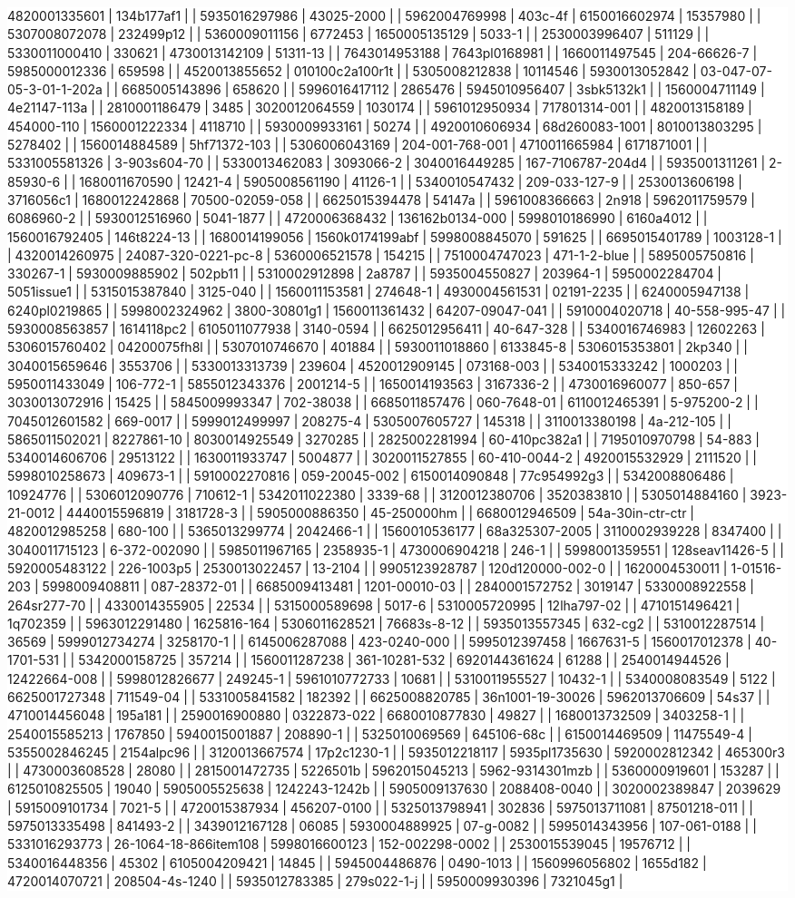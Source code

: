 4820001335601 | 134b177af1 |  | 5935016297986 | 43025-2000 |  | 5962004769998 | 403c-4f | 
6150016602974 | 15357980 |  | 5307008072078 | 232499p12 |  | 5360009011156 | 6772453 | 
1650005135129 | 5033-1 |  | 2530003996407 | 511129 |  | 5330011000410 | 330621 | 
4730013142109 | 51311-13 |  | 7643014953188 | 7643pl0168981 |  | 1660011497545 | 204-66626-7 | 
5985000012336 | 659598 |  | 4520013855652 | 010100c2a100r1t |  | 5305008212838 | 10114546 | 
5930013052842 | 03-047-07-05-3-01-1-202a |  | 6685005143896 | 658620 |  | 5996016417112 | 2865476 | 
5945010956407 | 3sbk5132k1 |  | 1560004711149 | 4e21147-113a |  | 2810001186479 | 3485 | 
3020012064559 | 1030174 |  | 5961012950934 | 717801314-001 |  | 4820013158189 | 454000-110 | 
1560001222334 | 4118710 |  | 5930009933161 | 50274 |  | 4920010606934 | 68d260083-1001 | 
8010013803295 | 5278402 |  | 1560014884589 | 5hf71372-103 |  | 5306006043169 | 204-001-768-001 | 
4710011665984 | 6171871001 |  | 5331005581326 | 3-903s604-70 |  | 5330013462083 | 3093066-2 | 
3040016449285 | 167-7106787-204d4 |  | 5935001311261 | 2-85930-6 |  | 1680011670590 | 12421-4 | 
5905008561190 | 41126-1 |  | 5340010547432 | 209-033-127-9 |  | 2530013606198 | 3716056c1 | 
1680012242868 | 70500-02059-058 |  | 6625015394478 | 54147a |  | 5961008366663 | 2n918 | 
5962011759579 | 6086960-2 |  | 5930012516960 | 5041-1877 |  | 4720006368432 | 136162b0134-000 | 
5998010186990 | 6160a4012 |  | 1560016792405 | 146t8224-13 |  | 1680014199056 | 1560k0174199abf | 
5998008845070 | 591625 |  | 6695015401789 | 1003128-1 |  | 4320014260975 | 24087-320-0221-pc-8 | 
5360006521578 | 154215 |  | 7510004747023 | 471-1-2-blue |  | 5895005750816 | 330267-1 | 
5930009885902 | 502pb11 |  | 5310002912898 | 2a8787 |  | 5935004550827 | 203964-1 | 
5950002284704 | 5051issue1 |  | 5315015387840 | 3125-040 |  | 1560011153581 | 274648-1 | 
4930004561531 | 02191-2235 |  | 6240005947138 | 6240pl0219865 |  | 5998002324962 | 3800-30801g1 | 
1560011361432 | 64207-09047-041 |  | 5910004020718 | 40-558-995-47 |  | 5930008563857 | 1614118pc2 | 
6105011077938 | 3140-0594 |  | 6625012956411 | 40-647-328 |  | 5340016746983 | 12602263 | 
5306015760402 | 04200075fh8l |  | 5307010746670 | 401884 |  | 5930011018860 | 6133845-8 | 
5306015353801 | 2kp340 |  | 3040015659646 | 3553706 |  | 5330013313739 | 239604 | 
4520012909145 | 073168-003 |  | 5340015333242 | 1000203 |  | 5950011433049 | 106-772-1 | 
5855012343376 | 2001214-5 |  | 1650014193563 | 3167336-2 |  | 4730016960077 | 850-657 | 
3030013072916 | 15425 |  | 5845009993347 | 702-38038 |  | 6685011857476 | 060-7648-01 | 
6110012465391 | 5-975200-2 |  | 7045012601582 | 669-0017 |  | 5999012499997 | 208275-4 | 
5305007605727 | 145318 |  | 3110013380198 | 4a-212-105 |  | 5865011502021 | 8227861-10 | 
8030014925549 | 3270285 |  | 2825002281994 | 60-410pc382a1 |  | 7195010970798 | 54-883 | 
5340014606706 | 29513122 |  | 1630011933747 | 5004877 |  | 3020011527855 | 60-410-0044-2 | 
4920015532929 | 2111520 |  | 5998010258673 | 409673-1 |  | 5910002270816 | 059-20045-002 | 
6150014090848 | 77c954992g3 |  | 5342008806486 | 10924776 |  | 5306012090776 | 710612-1 | 
5342011022380 | 3339-68 |  | 3120012380706 | 3520383810 |  | 5305014884160 | 3923-21-0012 | 
4440015596819 | 3181728-3 |  | 5905000886350 | 45-250000hm |  | 6680012946509 | 54a-30in-ctr-ctr | 
4820012985258 | 680-100 |  | 5365013299774 | 2042466-1 |  | 1560010536177 | 68a325307-2005 | 
3110002939228 | 8347400 |  | 3040011715123 | 6-372-002090 |  | 5985011967165 | 2358935-1 | 
4730006904218 | 246-1 |  | 5998001359551 | 128seav11426-5 |  | 5920005483122 | 226-1003p5 | 
2530013022457 | 13-2104 |  | 9905123928787 | 120d120000-002-0 |  | 1620004530011 | 1-01516-203 | 
5998009408811 | 087-28372-01 |  | 6685009413481 | 1201-00010-03 |  | 2840001572752 | 3019147 | 
5330008922558 | 264sr277-70 |  | 4330014355905 | 22534 |  | 5315000589698 | 5017-6 | 
5310005720995 | 12lha797-02 |  | 4710151496421 | 1q702359 |  | 5963012291480 | 1625816-164 | 
5306011628521 | 76683s-8-12 |  | 5935013557345 | 632-cg2 |  | 5310012287514 | 36569 | 
5999012734274 | 3258170-1 |  | 6145006287088 | 423-0240-000 |  | 5995012397458 | 1667631-5 | 
1560017012378 | 40-1701-531 |  | 5342000158725 | 357214 |  | 1560011287238 | 361-10281-532 | 
6920144361624 | 61288 |  | 2540014944526 | 12422664-008 |  | 5998012826677 | 249245-1 | 
5961010772733 | 10681 |  | 5310011955527 | 10432-1 |  | 5340008083549 | 5122 | 
6625001727348 | 711549-04 |  | 5331005841582 | 182392 |  | 6625008820785 | 36n1001-19-30026 | 
5962013706609 | 54s37 |  | 4710014456048 | 195a181 |  | 2590016900880 | 0322873-022 | 
6680010877830 | 49827 |  | 1680013732509 | 3403258-1 |  | 2540015585213 | 1767850 | 
5940015001887 | 208890-1 |  | 5325010069569 | 645106-68c |  | 6150014469509 | 11475549-4 | 
5355002846245 | 2154alpc96 |  | 3120013667574 | 17p2c1230-1 |  | 5935012218117 | 5935pl1735630 | 
5920002812342 | 465300r3 |  | 4730003608528 | 28080 |  | 2815001472735 | 5226501b | 
5962015045213 | 5962-9314301mzb |  | 5360000919601 | 153287 |  | 6125010825505 | 19040 | 
5905005525638 | 1242243-1242b |  | 5905009137630 | 2088408-0040 |  | 3020002389847 | 2039629 | 
5915009101734 | 7021-5 |  | 4720015387934 | 456207-0100 |  | 5325013798941 | 302836 | 
5975013711081 | 87501218-011 |  | 5975013335498 | 841493-2 |  | 3439012167128 | 06085 | 
5930004889925 | 07-g-0082 |  | 5995014343956 | 107-061-0188 |  | 5331016293773 | 26-1064-18-866item108 | 
5998016600123 | 152-002298-0002 |  | 2530015539045 | 19576712 |  | 5340016448356 | 45302 | 
6105004209421 | 14845 |  | 5945004486876 | 0490-1013 |  | 1560996056802 | 1655d182 | 
4720014070721 | 208504-4s-1240 |  | 5935012783385 | 279s022-1-j |  | 5950009930396 | 7321045g1 | 